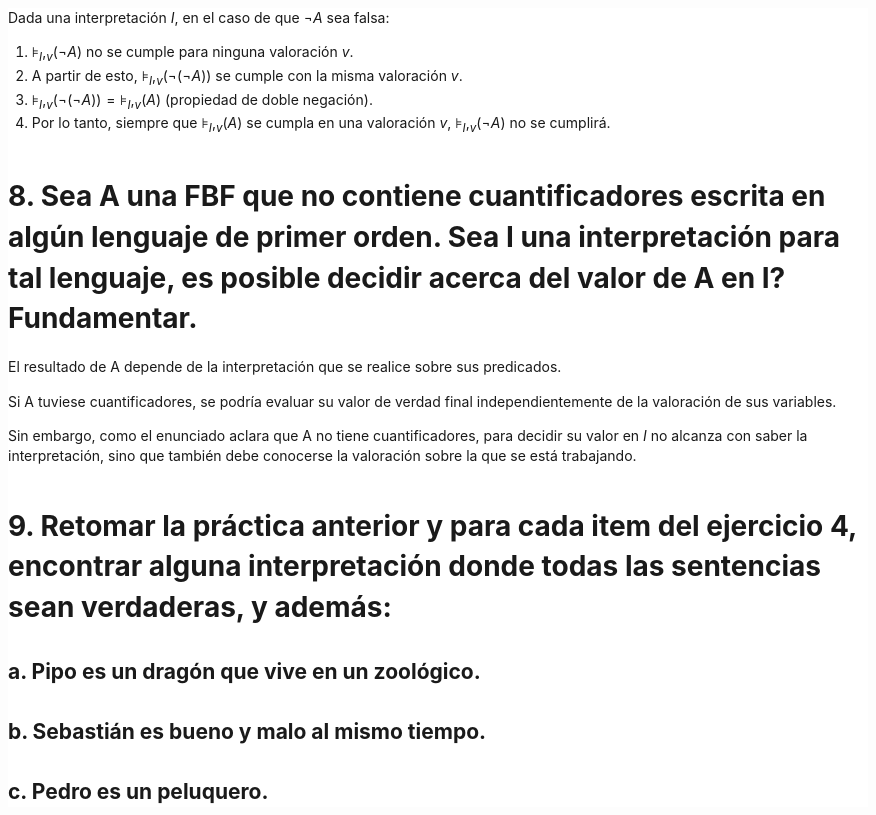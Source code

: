 Dada una interpretación $I$, en el caso de que $¬A$ sea falsa:
1. $⊧_I,_v (¬A)$ no se cumple para ninguna valoración $v$.
2. A partir de esto, $⊧_I,_v (¬(¬A))$ se cumple con la misma valoración $v$.
3. $⊧_I,_v (¬(¬A)) = ⊧_I,_v (A)$ (propiedad de doble negación).
4. Por lo tanto, siempre que $⊧_I,_v (A)$ se cumpla en una valoración $v$, $⊧_I,_v (¬A)$ no se cumplirá.

# 8. Sea A una FBF que no contiene cuantificadores escrita en algún lenguaje de primer orden. Sea I una interpretación para tal lenguaje, es posible decidir acerca del valor de A en I? Fundamentar.

El resultado de A depende de la interpretación que se realice sobre sus predicados.

Si A tuviese cuantificadores, se podría evaluar su valor de verdad final independientemente de la valoración de sus variables.

Sin embargo, como el enunciado aclara que A no tiene cuantificadores, para decidir su valor en $I$ no alcanza con saber la interpretación, sino que también debe conocerse la valoración sobre la que se está trabajando.

# 9. Retomar la práctica anterior y para cada item del ejercicio 4, encontrar alguna interpretación donde todas las sentencias sean verdaderas, y además:

## a. Pipo es un dragón que vive en un zoológico.

## b. Sebastián es bueno y malo al mismo tiempo.

## c. Pedro es un peluquero.